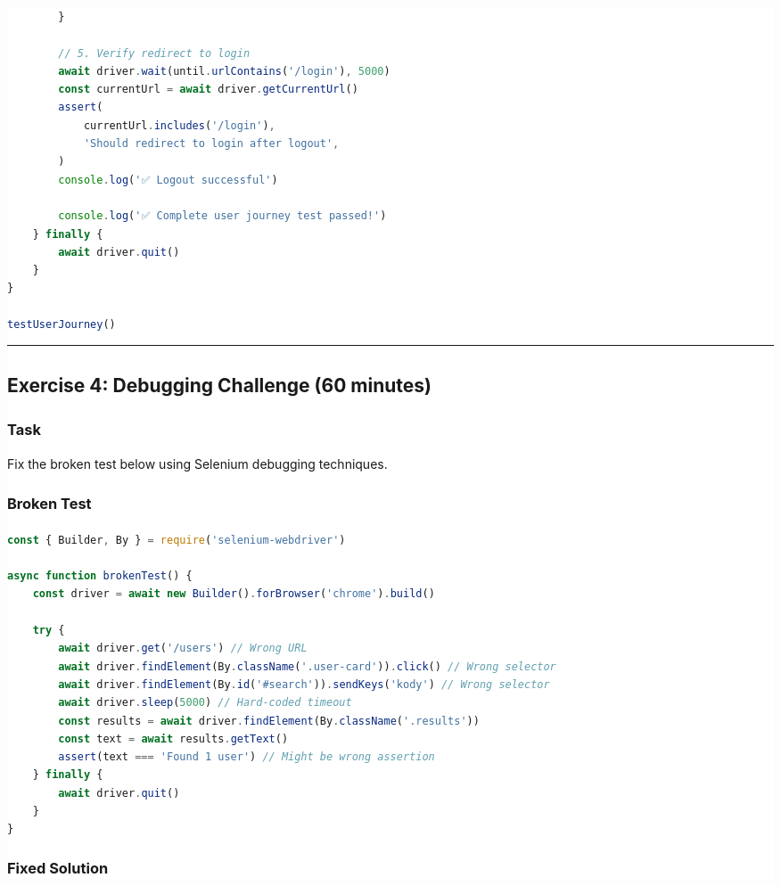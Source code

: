 ```javascript
		}

		// 5. Verify redirect to login
		await driver.wait(until.urlContains('/login'), 5000)
		const currentUrl = await driver.getCurrentUrl()
		assert(
			currentUrl.includes('/login'),
			'Should redirect to login after logout',
		)
		console.log('✅ Logout successful')

		console.log('✅ Complete user journey test passed!')
	} finally {
		await driver.quit()
	}
}

testUserJourney()
```

---

## Exercise 4: Debugging Challenge (60 minutes)

### Task

Fix the broken test below using Selenium debugging techniques.

### Broken Test

```javascript
const { Builder, By } = require('selenium-webdriver')

async function brokenTest() {
	const driver = await new Builder().forBrowser('chrome').build()

	try {
		await driver.get('/users') // Wrong URL
		await driver.findElement(By.className('.user-card')).click() // Wrong selector
		await driver.findElement(By.id('#search')).sendKeys('kody') // Wrong selector
		await driver.sleep(5000) // Hard-coded timeout
		const results = await driver.findElement(By.className('.results'))
		const text = await results.getText()
		assert(text === 'Found 1 user') // Might be wrong assertion
	} finally {
		await driver.quit()
	}
}
```

### Fixed Solution

